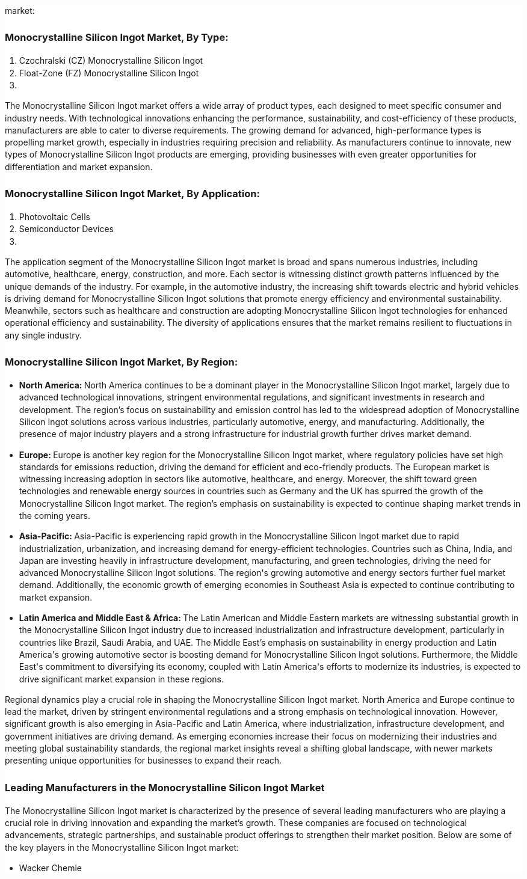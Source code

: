 market:</p><h3><strong>Monocrystalline Silicon Ingot Market, By Type:<br /></strong></h3><ol><li>Czochralski (CZ) Monocrystalline Silicon Ingot<li> Float-Zone (FZ) Monocrystalline Silicon Ingot<li></li></ol><p>The Monocrystalline Silicon Ingot market offers a wide array of product types, each designed to meet specific consumer and industry needs. With technological innovations enhancing the performance, sustainability, and cost-efficiency of these products, manufacturers are able to cater to diverse requirements. The growing demand for advanced, high-performance types is propelling market growth, especially in industries requiring precision and reliability. As manufacturers continue to innovate, new types of Monocrystalline Silicon Ingot products are emerging, providing businesses with even greater opportunities for differentiation and market expansion.</p><h3>Monocrystalline Silicon Ingot Market,&nbsp;By Application:</h3><ol><li>Photovoltaic Cells<li> Semiconductor Devices<li></li></ol><p>The application segment of the Monocrystalline Silicon Ingot market is broad and spans numerous industries, including automotive, healthcare, energy, construction, and more. Each sector is witnessing distinct growth patterns influenced by the unique demands of the industry. For example, in the automotive industry, the increasing shift towards electric and hybrid vehicles is driving demand for Monocrystalline Silicon Ingot solutions that promote energy efficiency and environmental sustainability. Meanwhile, sectors such as healthcare and construction are adopting Monocrystalline Silicon Ingot technologies for enhanced operational efficiency and sustainability. The diversity of applications ensures that the market remains resilient to fluctuations in any single industry.</p><h3>Monocrystalline Silicon Ingot Market, By Region:</h3><ul><li><p><strong>North America:&nbsp;</strong>North America continues to be a dominant player in the Monocrystalline Silicon Ingot market, largely due to advanced technological innovations, stringent environmental regulations, and significant investments in research and development. The region&rsquo;s focus on sustainability and emission control has led to the widespread adoption of Monocrystalline Silicon Ingot solutions across various industries, particularly automotive, energy, and manufacturing. Additionally, the presence of major industry players and a strong infrastructure for industrial growth further drives market demand.</p></li><li><p><strong><strong>Europe:&nbsp;</strong></strong>Europe is another key region for the Monocrystalline Silicon Ingot market, where regulatory policies have set high standards for emissions reduction, driving the demand for efficient and eco-friendly products. The European market is witnessing increasing adoption in sectors like automotive, healthcare, and energy. Moreover, the shift toward green technologies and renewable energy sources in countries such as Germany and the UK has spurred the growth of the Monocrystalline Silicon Ingot market. The region&rsquo;s emphasis on sustainability is expected to continue shaping market trends in the coming years.</p></li><li><p><strong><strong>Asia-Pacific:&nbsp;</strong></strong>Asia-Pacific is experiencing rapid growth in the Monocrystalline Silicon Ingot market due to rapid industrialization, urbanization, and increasing demand for energy-efficient technologies. Countries such as China, India, and Japan are investing heavily in infrastructure development, manufacturing, and green technologies, driving the need for advanced Monocrystalline Silicon Ingot solutions. The region's growing automotive and energy sectors further fuel market demand. Additionally, the economic growth of emerging economies in Southeast Asia is expected to continue contributing to market expansion.</p></li><li><p><strong><strong>Latin America and Middle East &amp; Africa:&nbsp;</strong></strong>The Latin American and Middle Eastern markets are witnessing substantial growth in the Monocrystalline Silicon Ingot industry due to increased industrialization and infrastructure development, particularly in countries like Brazil, Saudi Arabia, and UAE. The Middle East&rsquo;s emphasis on sustainability in energy production and Latin America's growing automotive sector is boosting demand for Monocrystalline Silicon Ingot solutions. Furthermore, the Middle East's commitment to diversifying its economy, coupled with Latin America's efforts to modernize its industries, is expected to drive significant market expansion in these regions.</p></li></ul><p>Regional dynamics play a crucial role in shaping the Monocrystalline Silicon Ingot market. North America and Europe continue to lead the market, driven by stringent environmental regulations and a strong emphasis on technological innovation. However, significant growth is also emerging in Asia-Pacific and Latin America, where industrialization, infrastructure development, and government initiatives are driving demand. As emerging economies increase their focus on modernizing their industries and meeting global sustainability standards, the regional market insights reveal a shifting global landscape, with newer markets presenting unique opportunities for businesses to expand their reach.</p><h3><strong>Leading Manufacturers in the Monocrystalline Silicon Ingot Market</strong></h3><p>The Monocrystalline Silicon Ingot market is characterized by the presence of several leading manufacturers who are playing a crucial role in driving innovation and expanding the market&rsquo;s growth. These companies are focused on technological advancements, strategic partnerships, and sustainable product offerings to strengthen their market position. Below are some of the key players in the Monocrystalline Silicon Ingot market:</p></div><div class="article-main__content" data-test-id="publishing-text-block"><ul><li><span class="">Wacker Chemie